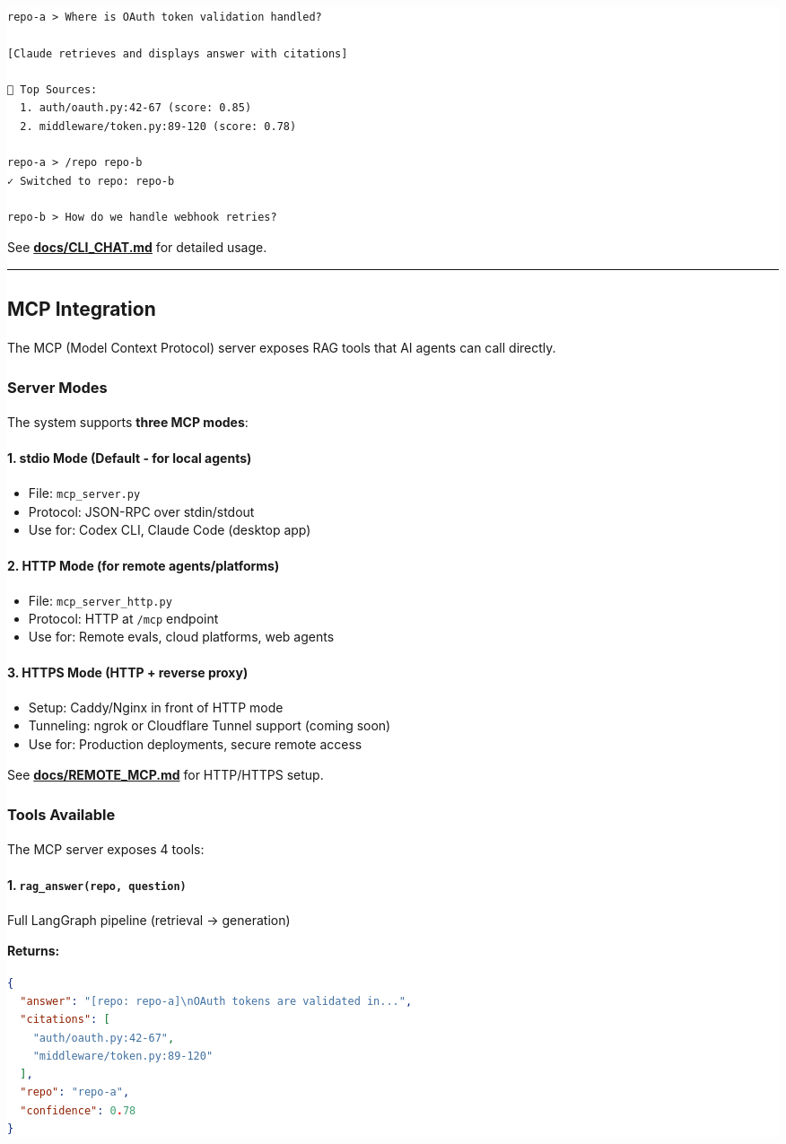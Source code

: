 ```
repo-a > Where is OAuth token validation handled?

[Claude retrieves and displays answer with citations]

📄 Top Sources:
  1. auth/oauth.py:42-67 (score: 0.85)
  2. middleware/token.py:89-120 (score: 0.78)

repo-a > /repo repo-b
✓ Switched to repo: repo-b

repo-b > How do we handle webhook retries?
```

See **[docs/CLI_CHAT.md](docs/CLI_CHAT.md)** for detailed usage.

---

## MCP Integration

The MCP (Model Context Protocol) server exposes RAG tools that AI agents can call directly.

### Server Modes

The system supports **three MCP modes**:

#### 1. **stdio Mode** (Default - for local agents)
- File: `mcp_server.py`
- Protocol: JSON-RPC over stdin/stdout
- Use for: Codex CLI, Claude Code (desktop app)

#### 2. **HTTP Mode** (for remote agents/platforms)
- File: `mcp_server_http.py`
- Protocol: HTTP at `/mcp` endpoint
- Use for: Remote evals, cloud platforms, web agents

#### 3. **HTTPS Mode** (HTTP + reverse proxy)
- Setup: Caddy/Nginx in front of HTTP mode
- Tunneling: ngrok or Cloudflare Tunnel support (coming soon)
- Use for: Production deployments, secure remote access

See **[docs/REMOTE_MCP.md](docs/REMOTE_MCP.md)** for HTTP/HTTPS setup.

### Tools Available

The MCP server exposes 4 tools:

#### 1. `rag_answer(repo, question)`
Full LangGraph pipeline (retrieval → generation)

**Returns:**
```json
{
  "answer": "[repo: repo-a]\nOAuth tokens are validated in...",
  "citations": [
    "auth/oauth.py:42-67",
    "middleware/token.py:89-120"
  ],
  "repo": "repo-a",
  "confidence": 0.78
}
```
